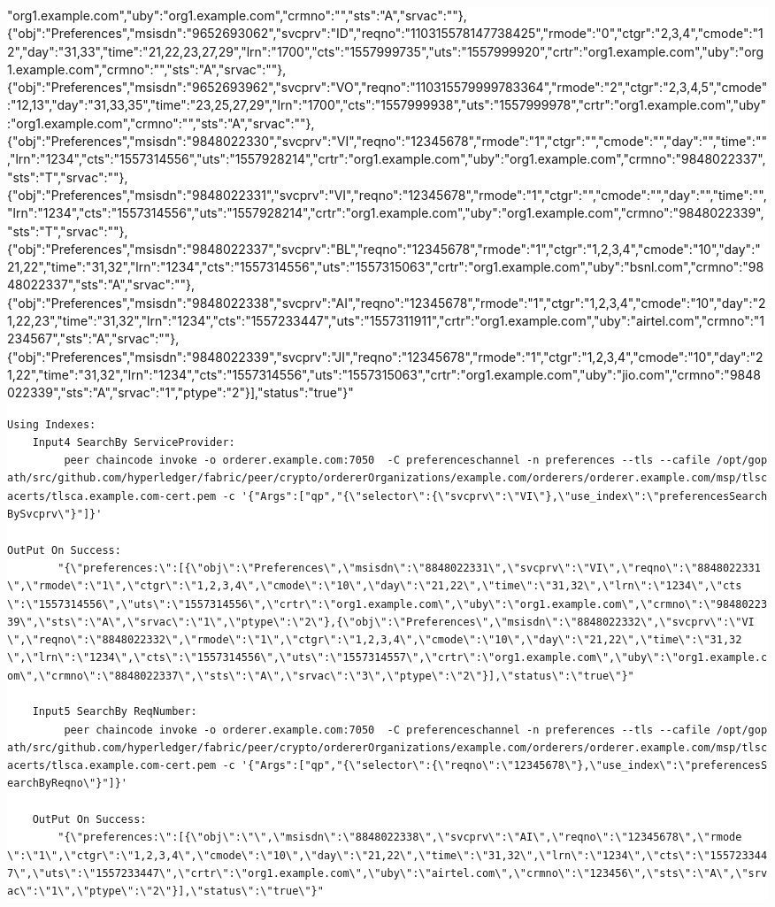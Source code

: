 \"org1.example.com\",\"uby\":\"org1.example.com\",\"crmno\":\"\",\"sts\":\"A\",\"srvac\":\"\"},{\"obj\":\"Preferences\",\"msisdn\":\"9652693062\",\"svcprv\":\"ID\",\"reqno\":\"110315578147738425\",\"rmode\":\"0\",\"ctgr\":\"2,3,4\",\"cmode\":\"12\",\"day\":\"31,33\",\"time\":\"21,22,23,27,29\",\"lrn\":\"1700\",\"cts\":\"1557999735\",\"uts\":\"1557999920\",\"crtr\":\"org1.example.com\",\"uby\":\"org1.example.com\",\"crmno\":\"\",\"sts\":\"A\",\"srvac\":\"\"},{\"obj\":\"Preferences\",\"msisdn\":\"9652693962\",\"svcprv\":\"VO\",\"reqno\":\"110315579999783364\",\"rmode\":\"2\",\"ctgr\":\"2,3,4,5\",\"cmode\":\"12,13\",\"day\":\"31,33,35\",\"time\":\"23,25,27,29\",\"lrn\":\"1700\",\"cts\":\"1557999938\",\"uts\":\"1557999978\",\"crtr\":\"org1.example.com\",\"uby\":\"org1.example.com\",\"crmno\":\"\",\"sts\":\"A\",\"srvac\":\"\"},{\"obj\":\"Preferences\",\"msisdn\":\"9848022330\",\"svcprv\":\"VI\",\"reqno\":\"12345678\",\"rmode\":\"1\",\"ctgr\":\"\",\"cmode\":\"\",\"day\":\"\",\"time\":\"\",\"lrn\":\"1234\",\"cts\":\"1557314556\",\"uts\":\"1557928214\",\"crtr\":\"org1.example.com\",\"uby\":\"org1.example.com\",\"crmno\":\"9848022337\",\"sts\":\"T\",\"srvac\":\"\"},{\"obj\":\"Preferences\",\"msisdn\":\"9848022331\",\"svcprv\":\"VI\",\"reqno\":\"12345678\",\"rmode\":\"1\",\"ctgr\":\"\",\"cmode\":\"\",\"day\":\"\",\"time\":\"\",\"lrn\":\"1234\",\"cts\":\"1557314556\",\"uts\":\"1557928214\",\"crtr\":\"org1.example.com\",\"uby\":\"org1.example.com\",\"crmno\":\"9848022339\",\"sts\":\"T\",\"srvac\":\"\"},{\"obj\":\"Preferences\",\"msisdn\":\"9848022337\",\"svcprv\":\"BL\",\"reqno\":\"12345678\",\"rmode\":\"1\",\"ctgr\":\"1,2,3,4\",\"cmode\":\"10\",\"day\":\"21,22\",\"time\":\"31,32\",\"lrn\":\"1234\",\"cts\":\"1557314556\",\"uts\":\"1557315063\",\"crtr\":\"org1.example.com\",\"uby\":\"bsnl.com\",\"crmno\":\"9848022337\",\"sts\":\"A\",\"srvac\":\"\"},{\"obj\":\"Preferences\",\"msisdn\":\"9848022338\",\"svcprv\":\"AI\",\"reqno\":\"12345678\",\"rmode\":\"1\",\"ctgr\":\"1,2,3,4\",\"cmode\":\"10\",\"day\":\"21,22,23\",\"time\":\"31,32\",\"lrn\":\"1234\",\"cts\":\"1557233447\",\"uts\":\"1557311911\",\"crtr\":\"org1.example.com\",\"uby\":\"airtel.com\",\"crmno\":\"1234567\",\"sts\":\"A\",\"srvac\":\"\"},{\"obj\":\"Preferences\",\"msisdn\":\"9848022339\",\"svcprv\":\"JI\",\"reqno\":\"12345678\",\"rmode\":\"1\",\"ctgr\":\"1,2,3,4\",\"cmode\":\"10\",\"day\":\"21,22\",\"time\":\"31,32\",\"lrn\":\"1234\",\"cts\":\"1557314556\",\"uts\":\"1557315063\",\"crtr\":\"org1.example.com\",\"uby\":\"jio.com\",\"crmno\":\"9848022339\",\"sts\":\"A\",\"srvac\":\"1\",\"ptype\":\"2\"}],\"status\":\"true\"}"

	Using Indexes: 
		Input4 SearchBy ServiceProvider:
			 peer chaincode invoke -o orderer.example.com:7050  -C preferenceschannel -n preferences --tls --cafile /opt/gopath/src/github.com/hyperledger/fabric/peer/crypto/ordererOrganizations/example.com/orderers/orderer.example.com/msp/tlscacerts/tlsca.example.com-cert.pem -c '{"Args":["qp","{\"selector\":{\"svcprv\":\"VI\"},\"use_index\":\"preferencesSearchBySvcprv\"}"]}'
		
	OutPut On Success:
			"{\"preferences:\":[{\"obj\":\"Preferences\",\"msisdn\":\"8848022331\",\"svcprv\":\"VI\",\"reqno\":\"8848022331\",\"rmode\":\"1\",\"ctgr\":\"1,2,3,4\",\"cmode\":\"10\",\"day\":\"21,22\",\"time\":\"31,32\",\"lrn\":\"1234\",\"cts\":\"1557314556\",\"uts\":\"1557314556\",\"crtr\":\"org1.example.com\",\"uby\":\"org1.example.com\",\"crmno\":\"9848022339\",\"sts\":\"A\",\"srvac\":\"1\",\"ptype\":\"2\"},{\"obj\":\"Preferences\",\"msisdn\":\"8848022332\",\"svcprv\":\"VI\",\"reqno\":\"8848022332\",\"rmode\":\"1\",\"ctgr\":\"1,2,3,4\",\"cmode\":\"10\",\"day\":\"21,22\",\"time\":\"31,32\",\"lrn\":\"1234\",\"cts\":\"1557314556\",\"uts\":\"1557314557\",\"crtr\":\"org1.example.com\",\"uby\":\"org1.example.com\",\"crmno\":\"8848022337\",\"sts\":\"A\",\"srvac\":\"3\",\"ptype\":\"2\"}],\"status\":\"true\"}"

		Input5 SearchBy ReqNumber:
			 peer chaincode invoke -o orderer.example.com:7050  -C preferenceschannel -n preferences --tls --cafile /opt/gopath/src/github.com/hyperledger/fabric/peer/crypto/ordererOrganizations/example.com/orderers/orderer.example.com/msp/tlscacerts/tlsca.example.com-cert.pem -c '{"Args":["qp","{\"selector\":{\"reqno\":\"12345678\"},\"use_index\":\"preferencesSearchByReqno\"}"]}'

		OutPut On Success:			
			"{\"preferences:\":[{\"obj\":\"\",\"msisdn\":\"8848022338\",\"svcprv\":\"AI\",\"reqno\":\"12345678\",\"rmode\":\"1\",\"ctgr\":\"1,2,3,4\",\"cmode\":\"10\",\"day\":\"21,22\",\"time\":\"31,32\",\"lrn\":\"1234\",\"cts\":\"1557233447\",\"uts\":\"1557233447\",\"crtr\":\"org1.example.com\",\"uby\":\"airtel.com\",\"crmno\":\"123456\",\"sts\":\"A\",\"srvac\":\"1\",\"ptype\":\"2\"}],\"status\":\"true\"}"
